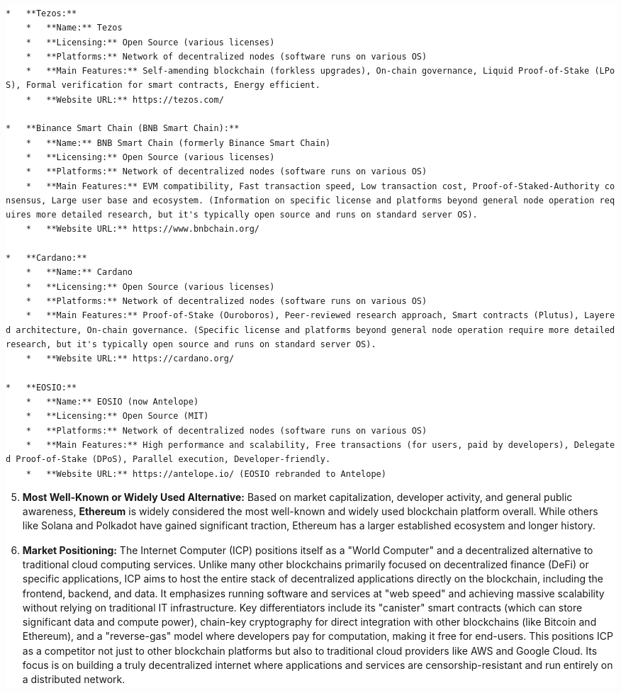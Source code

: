     *   **Tezos:**
        *   **Name:** Tezos
        *   **Licensing:** Open Source (various licenses)
        *   **Platforms:** Network of decentralized nodes (software runs on various OS)
        *   **Main Features:** Self-amending blockchain (forkless upgrades), On-chain governance, Liquid Proof-of-Stake (LPoS), Formal verification for smart contracts, Energy efficient.
        *   **Website URL:** https://tezos.com/

    *   **Binance Smart Chain (BNB Smart Chain):**
        *   **Name:** BNB Smart Chain (formerly Binance Smart Chain)
        *   **Licensing:** Open Source (various licenses)
        *   **Platforms:** Network of decentralized nodes (software runs on various OS)
        *   **Main Features:** EVM compatibility, Fast transaction speed, Low transaction cost, Proof-of-Staked-Authority consensus, Large user base and ecosystem. (Information on specific license and platforms beyond general node operation requires more detailed research, but it's typically open source and runs on standard server OS).
        *   **Website URL:** https://www.bnbchain.org/

    *   **Cardano:**
        *   **Name:** Cardano
        *   **Licensing:** Open Source (various licenses)
        *   **Platforms:** Network of decentralized nodes (software runs on various OS)
        *   **Main Features:** Proof-of-Stake (Ouroboros), Peer-reviewed research approach, Smart contracts (Plutus), Layered architecture, On-chain governance. (Specific license and platforms beyond general node operation require more detailed research, but it's typically open source and runs on standard server OS).
        *   **Website URL:** https://cardano.org/

    *   **EOSIO:**
        *   **Name:** EOSIO (now Antelope)
        *   **Licensing:** Open Source (MIT)
        *   **Platforms:** Network of decentralized nodes (software runs on various OS)
        *   **Main Features:** High performance and scalability, Free transactions (for users, paid by developers), Delegated Proof-of-Stake (DPoS), Parallel execution, Developer-friendly.
        *   **Website URL:** https://antelope.io/ (EOSIO rebranded to Antelope)

5.  **Most Well-Known or Widely Used Alternative:** Based on market capitalization, developer activity, and general public awareness, **Ethereum** is widely considered the most well-known and widely used blockchain platform overall. While others like Solana and Polkadot have gained significant traction, Ethereum has a larger established ecosystem and longer history.

6.  **Market Positioning:** The Internet Computer (ICP) positions itself as a "World Computer" and a decentralized alternative to traditional cloud computing services. Unlike many other blockchains primarily focused on decentralized finance (DeFi) or specific applications, ICP aims to host the entire stack of decentralized applications directly on the blockchain, including the frontend, backend, and data. It emphasizes running software and services at "web speed" and achieving massive scalability without relying on traditional IT infrastructure. Key differentiators include its "canister" smart contracts (which can store significant data and compute power), chain-key cryptography for direct integration with other blockchains (like Bitcoin and Ethereum), and a "reverse-gas" model where developers pay for computation, making it free for end-users. This positions ICP as a competitor not just to other blockchain platforms but also to traditional cloud providers like AWS and Google Cloud. Its focus is on building a truly decentralized internet where applications and services are censorship-resistant and run entirely on a distributed network.
